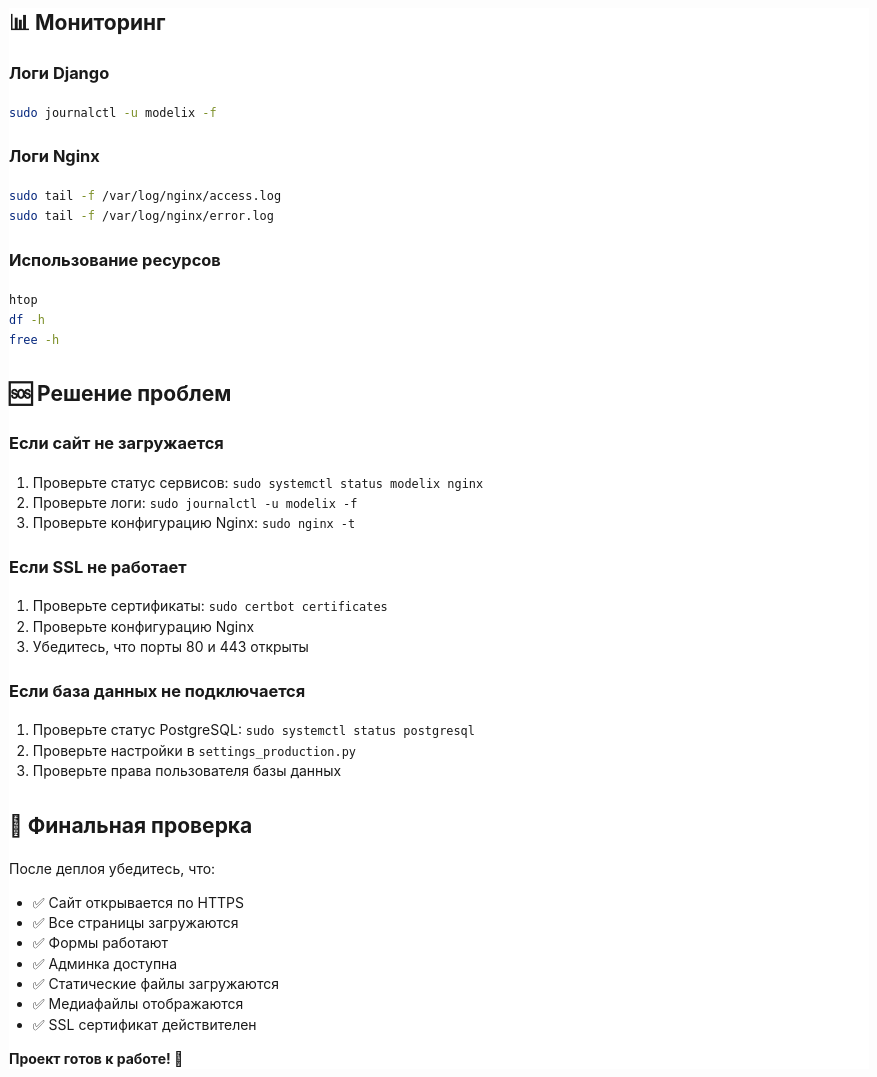 ## 📊 Мониторинг

### Логи Django
```bash
sudo journalctl -u modelix -f
```

### Логи Nginx
```bash
sudo tail -f /var/log/nginx/access.log
sudo tail -f /var/log/nginx/error.log
```

### Использование ресурсов
```bash
htop
df -h
free -h
```

## 🆘 Решение проблем

### Если сайт не загружается
1. Проверьте статус сервисов: `sudo systemctl status modelix nginx`
2. Проверьте логи: `sudo journalctl -u modelix -f`
3. Проверьте конфигурацию Nginx: `sudo nginx -t`

### Если SSL не работает
1. Проверьте сертификаты: `sudo certbot certificates`
2. Проверьте конфигурацию Nginx
3. Убедитесь, что порты 80 и 443 открыты

### Если база данных не подключается
1. Проверьте статус PostgreSQL: `sudo systemctl status postgresql`
2. Проверьте настройки в `settings_production.py`
3. Проверьте права пользователя базы данных

## 🎯 Финальная проверка

После деплоя убедитесь, что:
- ✅ Сайт открывается по HTTPS
- ✅ Все страницы загружаются
- ✅ Формы работают
- ✅ Админка доступна
- ✅ Статические файлы загружаются
- ✅ Медиафайлы отображаются
- ✅ SSL сертификат действителен

**Проект готов к работе! 🚀**


